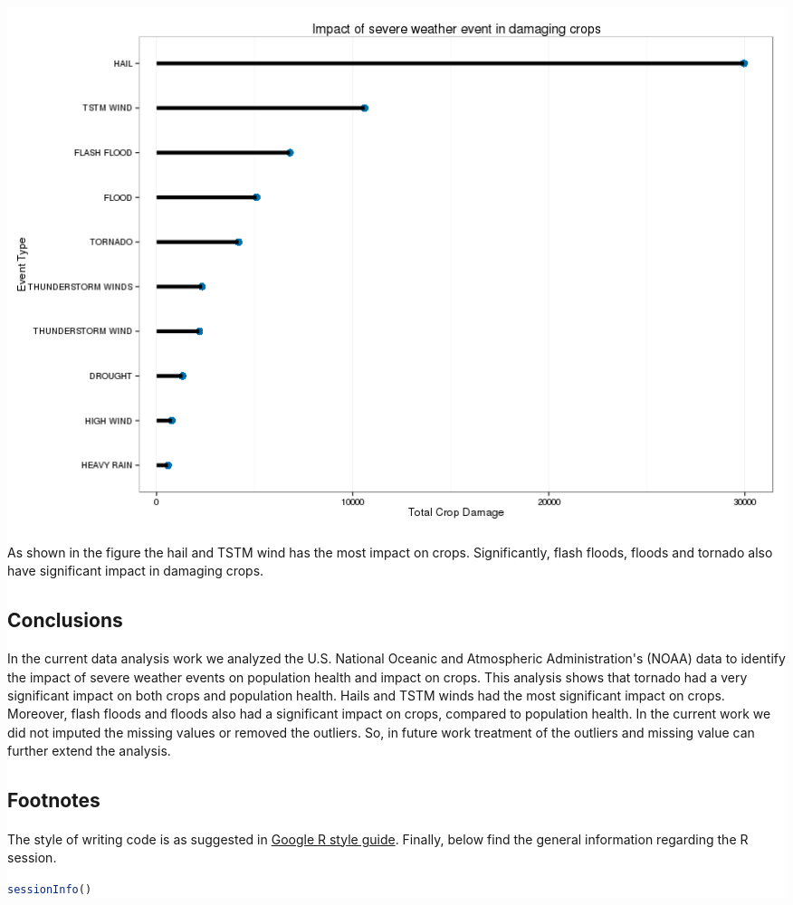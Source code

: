 ![Panel shows the impact on the crop damage](./figures/crop_dam.png) 

As shown in the figure the hail and TSTM wind has the most impact on crops. Significantly, flash floods, floods and tornado also have significant impact in damaging crops.

## Conclusions
In the current data analysis work we analyzed the U.S. National Oceanic and Atmospheric Administration's (NOAA) data to identify the impact of severe weather events on population health and impact on crops. This analysis shows that tornado had a very significant impact on both crops and population health. Hails and TSTM winds had the most significant impact on crops. Moreover, flash floods and floods also had a significant impact on crops, compared to population health. In the current work we did not imputed the missing values or removed the outliers. So, in future work treatment of the outliers and missing value can further extend the analysis. 

## Footnotes
The style of writing code is as suggested in [Google R style guide](https://google-styleguide.googlecode.com/svn/trunk/Rguide.xml). Finally, below find the general information regarding the R session.

```r
sessionInfo()
```

